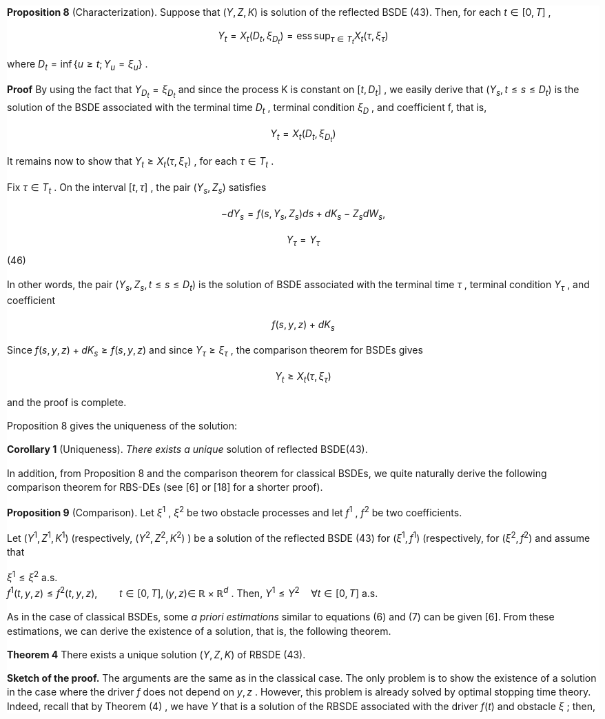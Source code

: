 **Proposition 8** (Characterization). Suppose that  $(Y, Z, K)$  is solution of the reflected BSDE (43). Then, for each  $t \in [0, T]$ ,

$$Y_t = X_t(D_t, \xi_{D_t}) = \operatorname*{ess\,sup}_{\tau \in T_t} X_t(\tau, \xi_{\tau}) \tag{44}$$

where  $D_t = \inf\{u \ge t; Y_u = \xi_u\}$ .

**Proof** By using the fact that  $Y_{D_t} = \xi_{D_t}$  and since the process K is constant on  $[t, D_t]$ , we easily derive that  $(Y_s, t \le s \le D_t)$  is the solution of the BSDE associated with the terminal time  $D_t$ , terminal condition  $\xi_{D}$ , and coefficient f, that is,

$$Y_t = X_t(D_t, \xi_{D_t}) \tag{45}$$

It remains now to show that  $Y_t \geq X_t(\tau, \xi_{\tau})$ , for each  $\tau \in T_t$ .

Fix  $\tau \in T_t$ . On the interval  $[t, \tau]$ , the pair  $(Y_s, Z_s)$ satisfies

$$-dY_s = f(s, Y_s, Z_s)ds + dK_s - Z_sdW_s,$$
  
$$Y_\tau = Y_\tau$$
 (46)

In other words, the pair  $(Y_s, Z_s, t \le s \le D_t)$  is the solution of BSDE associated with the terminal time  $\tau$ , terminal condition  $Y_{\tau}$ , and coefficient

$$f(s, y, z) + dK_s$$

Since  $f(s, y, z) + dK_s \ge f(s, y, z)$  and since  $Y_{\tau} \geq \xi_{\tau}$ , the comparison theorem for BSDEs gives

$$Y_t \ge X_t(\tau, \xi_\tau) \tag{47}$$

and the proof is complete.

Proposition 8 gives the uniqueness of the solution:

**Corollary 1** (Uniqueness). *There exists a unique* solution of reflected BSDE(43).

In addition, from Proposition 8 and the comparison theorem for classical BSDEs, we quite naturally derive the following comparison theorem for RBS-DEs (see [6] or [18] for a shorter proof).

**Proposition 9** (Comparison). Let  $\xi^1$ ,  $\xi^2$  be two obstacle processes and let  $f^1$ ,  $f^2$  be two coefficients.

Let  $(Y^1, Z^1, K^1)$  (respectively,  $(Y^2, Z^2, K^2)$ ) be a solution of the reflected BSDE (43) for  $(\xi^1, f^1)$ (respectively, for  $(\xi^2, f^2)$  and assume that

 $\xi^1 \le \xi^2 \text{ a.s.}$ <br> $f^1(t, y, z) \le f^2(t, y, z), \qquad t \in [0, T], (y, z) \in$  $\mathbb{R} \times \mathbb{R}^d$ . Then,  $Y^1 \leq Y^2 \quad \forall t \in [0, T]$  a.s.

As in the case of classical BSDEs, some *a priori estimations* similar to equations  $(6)$  and  $(7)$  can be given [6]. From these estimations, we can derive the existence of a solution, that is, the following theorem.

**Theorem 4** There exists a unique solution  $(Y, Z, K)$ of RBSDE (43).

**Sketch of the proof.** The arguments are the same as in the classical case. The only problem is to show the existence of a solution in the case where the driver  $f$  does not depend on  $y, z$ . However, this problem is already solved by optimal stopping time theory. Indeed, recall that by Theorem  $(4)$ , we have *Y* that is a solution of the RBSDE associated with the driver  $f(t)$  and obstacle  $\xi$ ; then,

